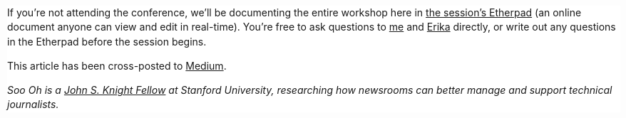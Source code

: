 If you’re not attending the conference, we’ll be documenting the entire workshop here in <a href="https://etherpad.opennews.org/p/SRCCONWORK2017-salary-benefits">the session’s Etherpad</a> (an online document anyone can view and edit in real-time). You’re free to ask questions to <a href="mailto:soooh@stanford.edu">me</a> and <a href="https://twitter.com/erika_owens">Erika</a> directly, or write out any questions in the Etherpad before the session begins.

This article has been cross-posted to <a href="https://medium.com/@SooOh/news-nerd-salaries-2017-2c83466b994e">Medium</a>.

_Soo Oh is a <a href="http://jsk.stanford.edu/fellows/class-of-2018/soo-oh/">John S. Knight Fellow</a> at Stanford University, researching how newsrooms can better manage and support technical journalists._

